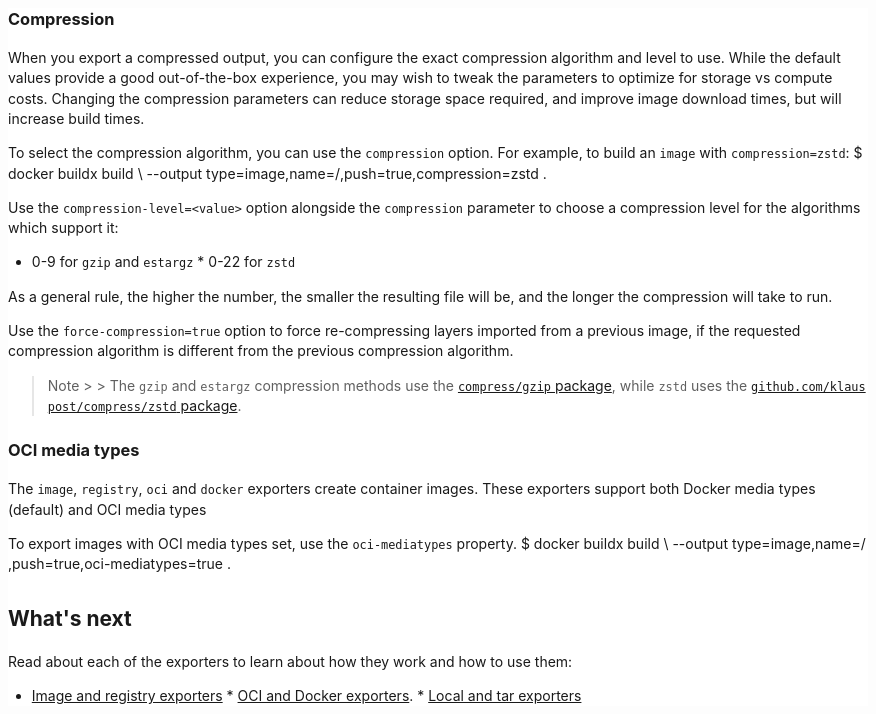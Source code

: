 ### Compression

When you export a compressed output, you can configure the exact compression algorithm and level to use. While the default values provide a good out-of-the-box experience, you may wish to tweak the parameters to optimize for storage vs compute costs. Changing the compression parameters can reduce storage space required, and improve image download times, but will increase build times.

To select the compression algorithm, you can use the `compression` option. For example, to build an `image` with `compression=zstd`:               $ docker buildx build \       --output type=image,name=<registry>/<image>,push=true,compression=zstd .     

Use the `compression-level=<value>` option alongside the `compression` parameter to choose a compression level for the algorithms which support it:

  * 0-9 for `gzip` and `estargz`   * 0-22 for `zstd`

As a general rule, the higher the number, the smaller the resulting file will be, and the longer the compression will take to run.

Use the `force-compression=true` option to force re-compressing layers imported from a previous image, if the requested compression algorithm is different from the previous compression algorithm.

> Note >  > The `gzip` and `estargz` compression methods use the [`compress/gzip` package](https://pkg.go.dev/compress/gzip), while `zstd` uses the [`github.com/klauspost/compress/zstd` package](https://github.com/klauspost/compress/tree/master/zstd).

### OCI media types

The `image`, `registry`, `oci` and `docker` exporters create container images. These exporters support both Docker media types \(default\) and OCI media types

To export images with OCI media types set, use the `oci-mediatypes` property.               $ docker buildx build \       --output type=image,name=<registry>/<image>,push=true,oci-mediatypes=true .     

## What's next

Read about each of the exporters to learn about how they work and how to use them:

  * [Image and registry exporters](https://docs.docker.com/build/exporters/image-registry/)   * [OCI and Docker exporters](https://docs.docker.com/build/exporters/oci-docker/).   * [Local and tar exporters](https://docs.docker.com/build/exporters/local-tar/)